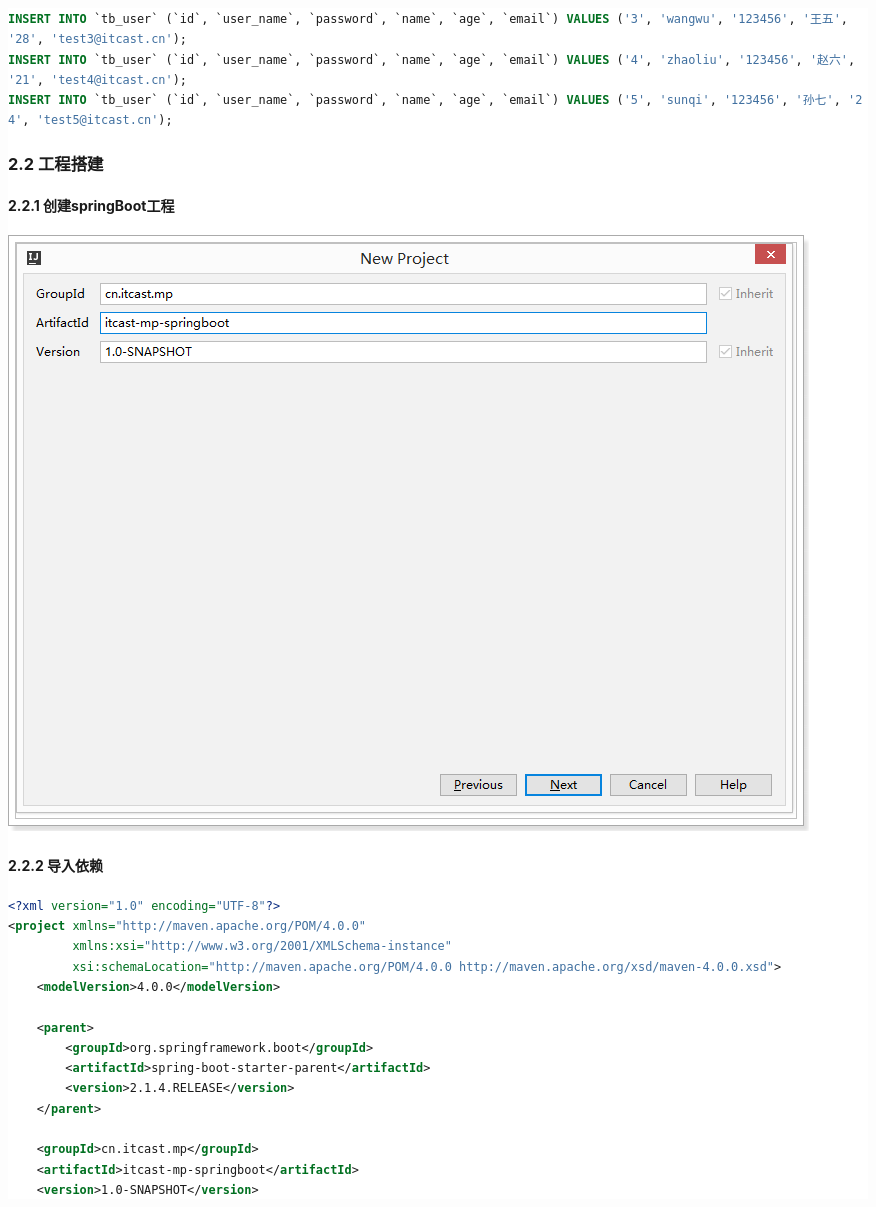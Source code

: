 ~~~sql
INSERT INTO `tb_user` (`id`, `user_name`, `password`, `name`, `age`, `email`) VALUES ('3', 'wangwu', '123456', '王五', '28', 'test3@itcast.cn');
INSERT INTO `tb_user` (`id`, `user_name`, `password`, `name`, `age`, `email`) VALUES ('4', 'zhaoliu', '123456', '赵六', '21', 'test4@itcast.cn');
INSERT INTO `tb_user` (`id`, `user_name`, `password`, `name`, `age`, `email`) VALUES ('5', 'sunqi', '123456', '孙七', '24', 'test5@itcast.cn');
~~~



### 2.2 工程搭建

#### 2.2.1 创建springBoot工程

![1556330781451](assets/1556330781451.png)

#### 2.2.2 导入依赖

~~~xml
<?xml version="1.0" encoding="UTF-8"?>
<project xmlns="http://maven.apache.org/POM/4.0.0"
         xmlns:xsi="http://www.w3.org/2001/XMLSchema-instance"
         xsi:schemaLocation="http://maven.apache.org/POM/4.0.0 http://maven.apache.org/xsd/maven-4.0.0.xsd">
    <modelVersion>4.0.0</modelVersion>

    <parent>
        <groupId>org.springframework.boot</groupId>
        <artifactId>spring-boot-starter-parent</artifactId>
        <version>2.1.4.RELEASE</version>
    </parent>

    <groupId>cn.itcast.mp</groupId>
    <artifactId>itcast-mp-springboot</artifactId>
    <version>1.0-SNAPSHOT</version>
~~~